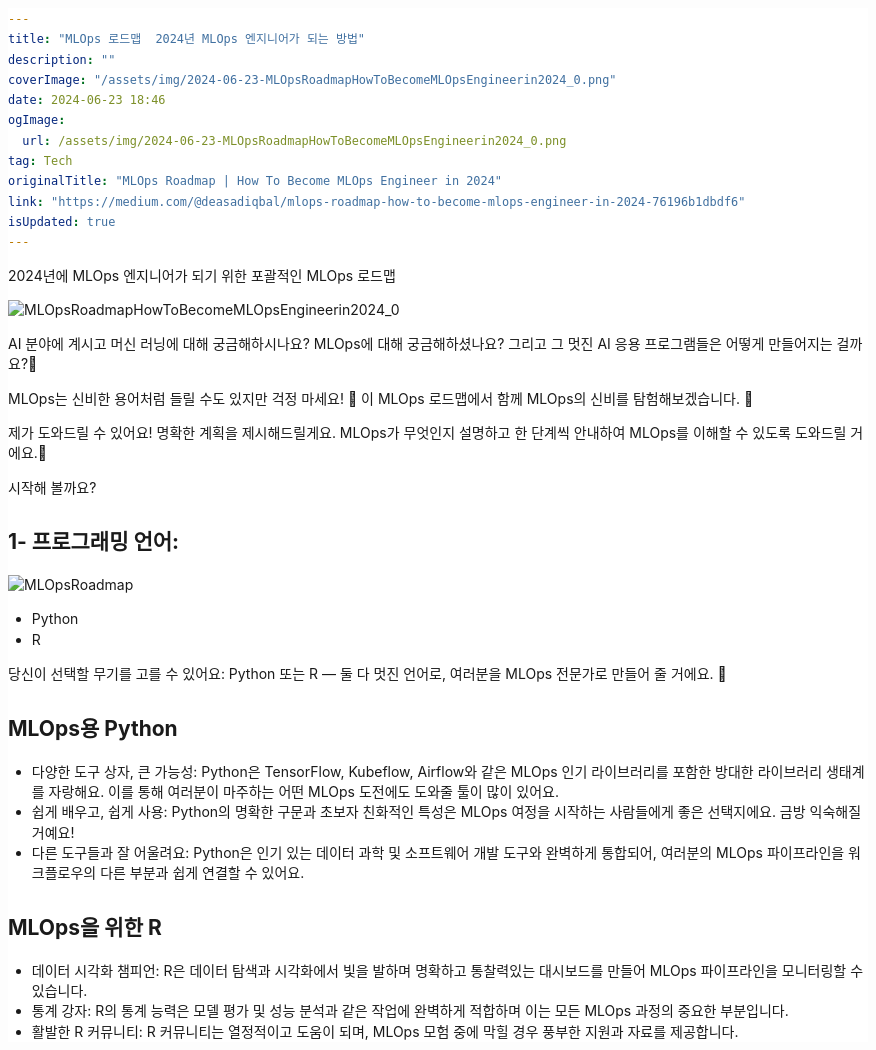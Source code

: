 ```yaml
---
title: "MLOps 로드맵  2024년 MLOps 엔지니어가 되는 방법"
description: ""
coverImage: "/assets/img/2024-06-23-MLOpsRoadmapHowToBecomeMLOpsEngineerin2024_0.png"
date: 2024-06-23 18:46
ogImage:
  url: /assets/img/2024-06-23-MLOpsRoadmapHowToBecomeMLOpsEngineerin2024_0.png
tag: Tech
originalTitle: "MLOps Roadmap | How To Become MLOps Engineer in 2024"
link: "https://medium.com/@deasadiqbal/mlops-roadmap-how-to-become-mlops-engineer-in-2024-76196b1dbdf6"
isUpdated: true
---
```


2024년에 MLOps 엔지니어가 되기 위한 포괄적인 MLOps 로드맵

![MLOpsRoadmapHowToBecomeMLOpsEngineerin2024_0](/assets/img/2024-06-23-MLOpsRoadmapHowToBecomeMLOpsEngineerin2024_0.png)

AI 분야에 계시고 머신 러닝에 대해 궁금해하시나요? MLOps에 대해 궁금해하셨나요? 그리고 그 멋진 AI 응용 프로그램들은 어떻게 만들어지는 걸까요?🧐

MLOps는 신비한 용어처럼 들릴 수도 있지만 걱정 마세요! 🤔 이 MLOps 로드맵에서 함께 MLOps의 신비를 탐험해보겠습니다. 🌟

<div class="content-ad"></div>

제가 도와드릴 수 있어요! 명확한 계획을 제시해드릴게요. MLOps가 무엇인지 설명하고 한 단계씩 안내하여 MLOps를 이해할 수 있도록 도와드릴 거에요.💼

시작해 볼까요?

## 1- 프로그래밍 언어:

![MLOpsRoadmap](/assets/img/2024-06-23-MLOpsRoadmapHowToBecomeMLOpsEngineerin2024_1.png)

<div class="content-ad"></div>

- Python
- R

당신이 선택할 무기를 고를 수 있어요: Python 또는 R — 둘 다 멋진 언어로, 여러분을 MLOps 전문가로 만들어 줄 거에요. 🌟

## MLOps용 Python

- 다양한 도구 상자, 큰 가능성: Python은 TensorFlow, Kubeflow, Airflow와 같은 MLOps 인기 라이브러리를 포함한 방대한 라이브러리 생태계를 자랑해요. 이를 통해 여러분이 마주하는 어떤 MLOps 도전에도 도와줄 툴이 많이 있어요.
- 쉽게 배우고, 쉽게 사용: Python의 명확한 구문과 초보자 친화적인 특성은 MLOps 여정을 시작하는 사람들에게 좋은 선택지에요. 금방 익숙해질 거예요!
- 다른 도구들과 잘 어울려요: Python은 인기 있는 데이터 과학 및 소프트웨어 개발 도구와 완벽하게 통합되어, 여러분의 MLOps 파이프라인을 워크플로우의 다른 부분과 쉽게 연결할 수 있어요.

<div class="content-ad"></div>

## MLOps을 위한 R

- 데이터 시각화 챔피언: R은 데이터 탐색과 시각화에서 빛을 발하며 명확하고 통찰력있는 대시보드를 만들어 MLOps 파이프라인을 모니터링할 수 있습니다.
- 통계 강자: R의 통계 능력은 모델 평가 및 성능 분석과 같은 작업에 완벽하게 적합하며 이는 모든 MLOps 과정의 중요한 부분입니다.
- 활발한 R 커뮤니티: R 커뮤니티는 열정적이고 도움이 되며, MLOps 모험 중에 막힐 경우 풍부한 지원과 자료를 제공합니다.

